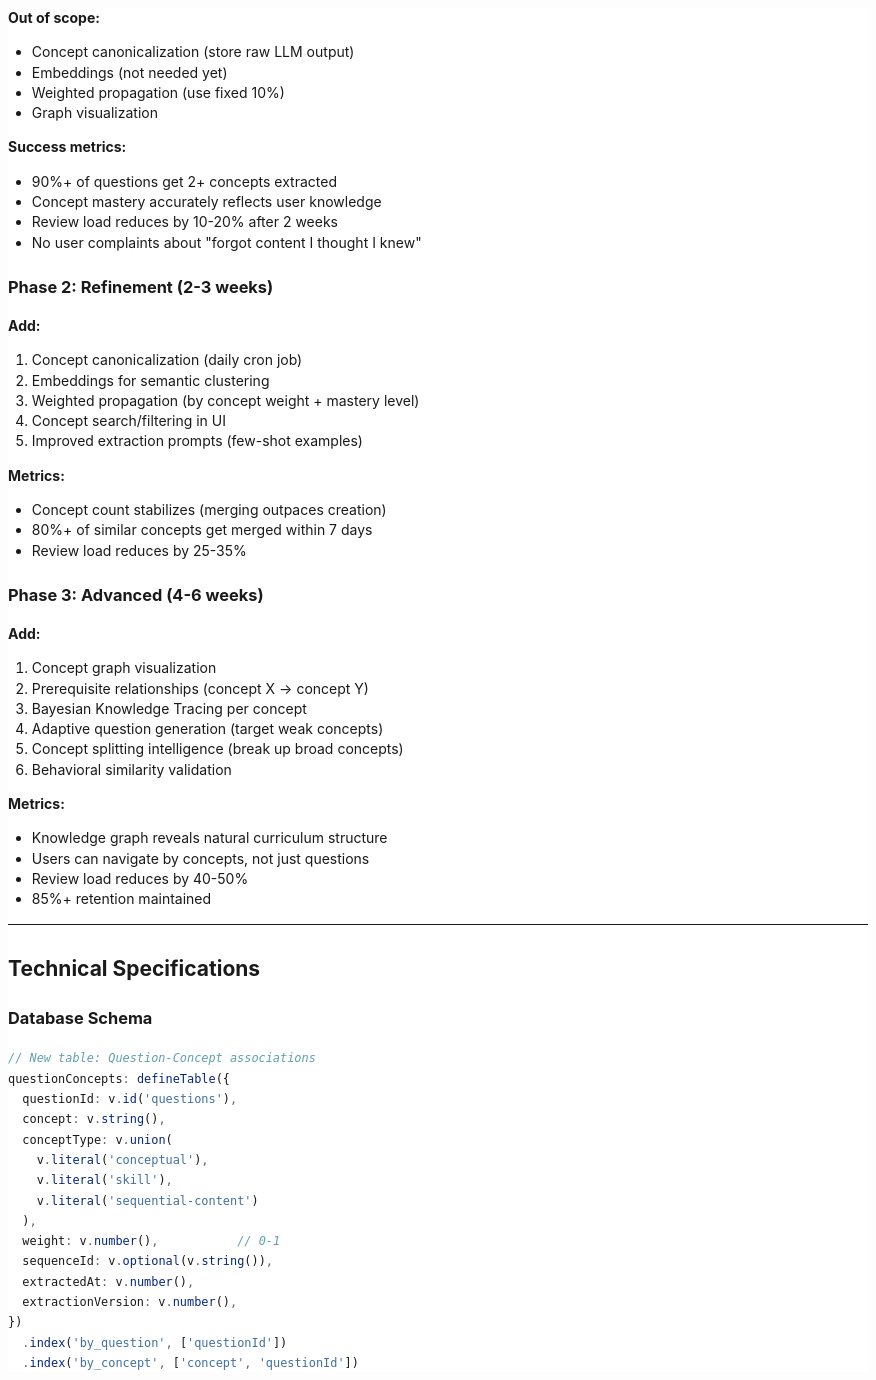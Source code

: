 **Out of scope:**
- Concept canonicalization (store raw LLM output)
- Embeddings (not needed yet)
- Weighted propagation (use fixed 10%)
- Graph visualization

**Success metrics:**
- 90%+ of questions get 2+ concepts extracted
- Concept mastery accurately reflects user knowledge
- Review load reduces by 10-20% after 2 weeks
- No user complaints about "forgot content I thought I knew"

### Phase 2: Refinement (2-3 weeks)

**Add:**
1. Concept canonicalization (daily cron job)
2. Embeddings for semantic clustering
3. Weighted propagation (by concept weight + mastery level)
4. Concept search/filtering in UI
5. Improved extraction prompts (few-shot examples)

**Metrics:**
- Concept count stabilizes (merging outpaces creation)
- 80%+ of similar concepts get merged within 7 days
- Review load reduces by 25-35%

### Phase 3: Advanced (4-6 weeks)

**Add:**
1. Concept graph visualization
2. Prerequisite relationships (concept X → concept Y)
3. Bayesian Knowledge Tracing per concept
4. Adaptive question generation (target weak concepts)
5. Concept splitting intelligence (break up broad concepts)
6. Behavioral similarity validation

**Metrics:**
- Knowledge graph reveals natural curriculum structure
- Users can navigate by concepts, not just questions
- Review load reduces by 40-50%
- 85%+ retention maintained

---

## Technical Specifications

### Database Schema

```typescript
// New table: Question-Concept associations
questionConcepts: defineTable({
  questionId: v.id('questions'),
  concept: v.string(),
  conceptType: v.union(
    v.literal('conceptual'),
    v.literal('skill'),
    v.literal('sequential-content')
  ),
  weight: v.number(),           // 0-1
  sequenceId: v.optional(v.string()),
  extractedAt: v.number(),
  extractionVersion: v.number(),
})
  .index('by_question', ['questionId'])
  .index('by_concept', ['concept', 'questionId'])
```